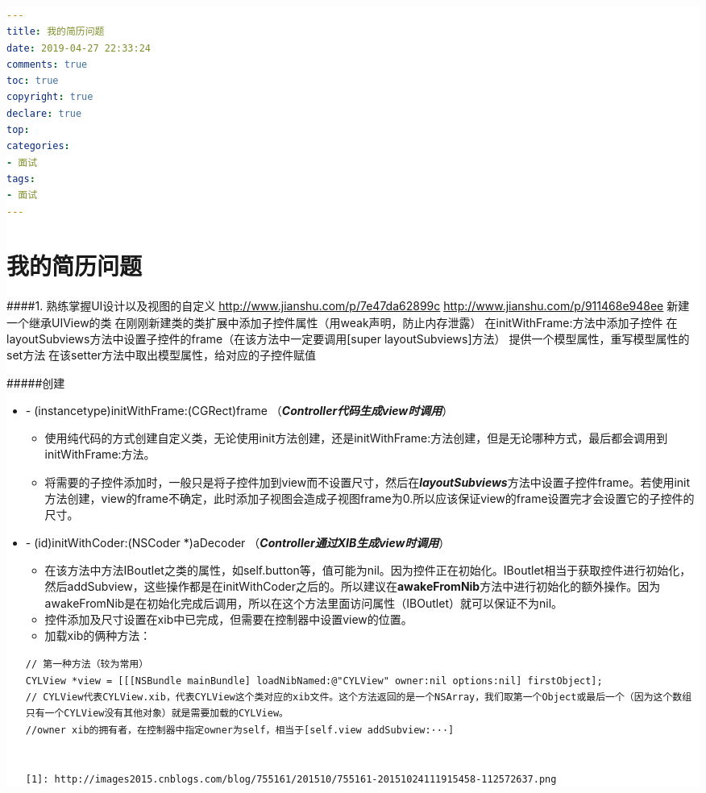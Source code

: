 ```yaml
---
title: 我的简历问题
date: 2019-04-27 22:33:24
comments: true
toc: true
copyright: true
declare: true
top:
categories:
- 面试
tags:
- 面试
---
```


# 我的简历问题


####1. 熟练掌握UI设计以及视图的自定义
http://www.jianshu.com/p/7e47da62899c
http://www.jianshu.com/p/911468e948ee
新建一个继承UIView的类
在刚刚新建类的类扩展中添加子控件属性（用weak声明，防止内存泄露）
在initWithFrame:方法中添加子控件
在layoutSubviews方法中设置子控件的frame（在该方法中一定要调用[super layoutSubviews]方法）
提供一个模型属性，重写模型属性的set方法
在该setter方法中取出模型属性，给对应的子控件赋值

#####创建
- \- (instancetype)initWithFrame:(CGRect)frame
            （***Controller代码生成view时调用***）
    *  使用纯代码的方式创建自定义类，无论使用init方法创建，还是initWithFrame:方法创建，但是无论哪种方式，最后都会调用到initWithFrame:方法。
    
    * 将需要的子控件添加时，一般只是将子控件加到view而不设置尺寸，然后在***layoutSubviews***方法中设置子控件frame。若使用init方法创建，view的frame不确定，此时添加子视图会造成子视图frame为0.所以应该保证view的frame设置完才会设置它的子控件的尺寸。
    
- \- (id)initWithCoder:(NSCoder *)aDecoder 
            （***Controller通过XIB生成view时调用***）
    * 在该方法中方法IBoutlet之类的属性，如self.button等，值可能为nil。因为控件正在初始化。IBoutlet相当于获取控件进行初始化，然后addSubview，这些操作都是在initWithCoder之后的。所以建议在**awakeFromNib**方法中进行初始化的额外操作。因为awakeFromNib是在初始化完成后调用，所以在这个方法里面访问属性（IBOutlet）就可以保证不为nil。
    * 控件添加及尺寸设置在xib中已完成，但需要在控制器中设置view的位置。
    * 加载xib的俩种方法：

    ```
    // 第一种方法（较为常用）
    CYLView *view = [[[NSBundle mainBundle] loadNibNamed:@"CYLView" owner:nil options:nil] firstObject]; 
    // CYLView代表CYLView.xib，代表CYLView这个类对应的xib文件。这个方法返回的是一个NSArray，我们取第一个Object或最后一个（因为这个数组只有一个CYLView没有其他对象）就是需要加载的CYLView。
    //owner xib的拥有者，在控制器中指定owner为self，相当于[self.view addSubview:···]
    

  [1]: http://images2015.cnblogs.com/blog/755161/201510/755161-20151024111915458-112572637.png